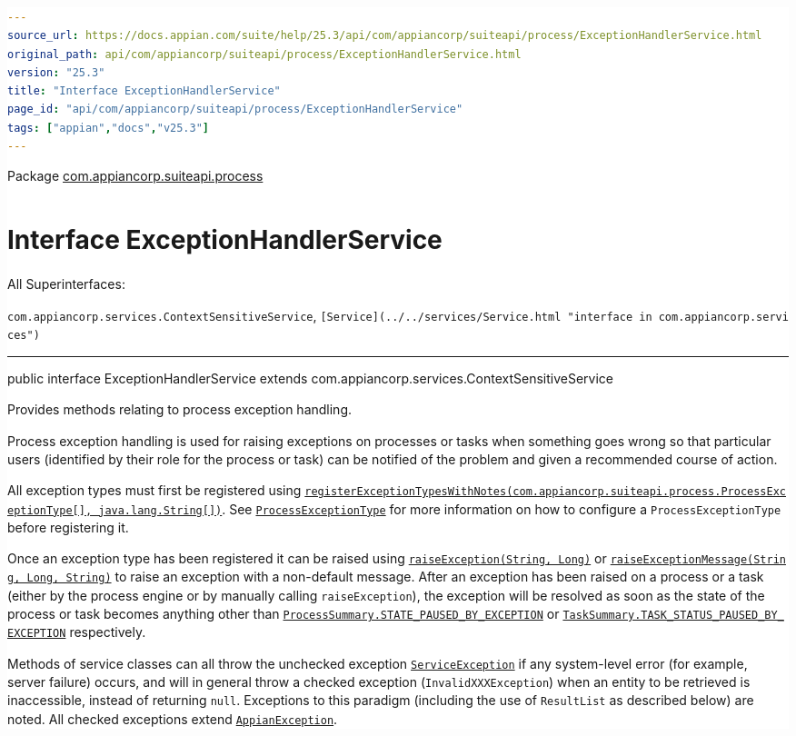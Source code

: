 ```yaml
---
source_url: https://docs.appian.com/suite/help/25.3/api/com/appiancorp/suiteapi/process/ExceptionHandlerService.html
original_path: api/com/appiancorp/suiteapi/process/ExceptionHandlerService.html
version: "25.3"
title: "Interface ExceptionHandlerService"
page_id: "api/com/appiancorp/suiteapi/process/ExceptionHandlerService"
tags: ["appian","docs","v25.3"]
---
```



Package [com.appiancorp.suiteapi.process](package-summary.html)

# Interface ExceptionHandlerService

All Superinterfaces:

`com.appiancorp.services.ContextSensitiveService`, `[Service](../../services/Service.html "interface in com.appiancorp.services")`

* * *

public interface ExceptionHandlerService extends com.appiancorp.services.ContextSensitiveService

Provides methods relating to process exception handling.

Process exception handling is used for raising exceptions on processes or tasks when something goes wrong so that particular users (identified by their role for the process or task) can be notified of the problem and given a recommended course of action.

All exception types must first be registered using [`registerExceptionTypesWithNotes(com.appiancorp.suiteapi.process.ProcessExceptionType[], java.lang.String[])`](#registerExceptionTypesWithNotes\(com.appiancorp.suiteapi.process.ProcessExceptionType%5B%5D,java.lang.String%5B%5D\)). See [`ProcessExceptionType`](ProcessExceptionType.html "class in com.appiancorp.suiteapi.process") for more information on how to configure a `ProcessExceptionType` before registering it.

Once an exception type has been registered it can be raised using [`raiseException(String, Long)`](#raiseException\(java.lang.String,java.lang.Long\)) or [`raiseExceptionMessage(String, Long, String)`](#raiseExceptionMessage\(java.lang.String,java.lang.Long,java.lang.String\)) to raise an exception with a non-default message. After an exception has been raised on a process or a task (either by the process engine or by manually calling `raiseException`), the exception will be resolved as soon as the state of the process or task becomes anything other than [`ProcessSummary.STATE_PAUSED_BY_EXCEPTION`](ProcessSummary.html#STATE_PAUSED_BY_EXCEPTION) or [`TaskSummary.TASK_STATUS_PAUSED_BY_EXCEPTION`](TaskSummary.html#TASK_STATUS_PAUSED_BY_EXCEPTION) respectively.

Methods of service classes can all throw the unchecked exception [`ServiceException`](../../services/exceptions/ServiceException.html "class in com.appiancorp.services.exceptions") if any system-level error (for example, server failure) occurs, and will in general throw a checked exception (`InvalidXXXException`) when an entity to be retrieved is inaccessible, instead of returning `null`. Exceptions to this paradigm (including the use of `ResultList` as described below) are noted. All checked exceptions extend [`AppianException`](../../exceptions/AppianException.html "class in com.appiancorp.exceptions").

